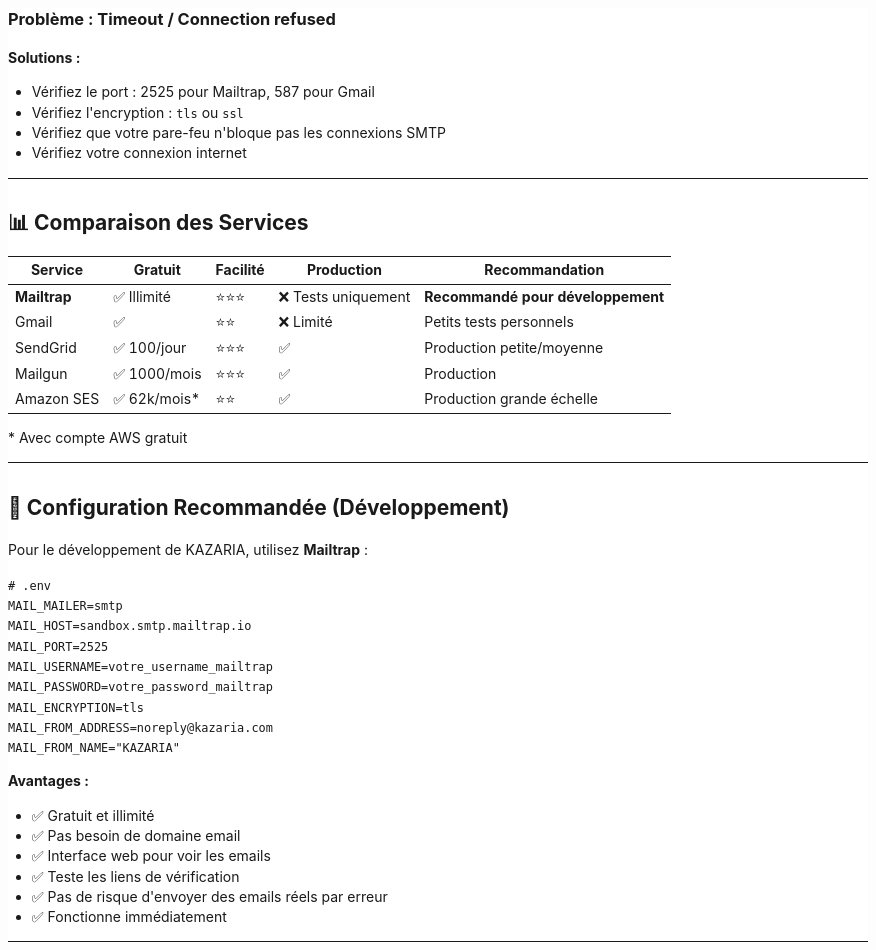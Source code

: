 ### Problème : Timeout / Connection refused

**Solutions :**
- Vérifiez le port : 2525 pour Mailtrap, 587 pour Gmail
- Vérifiez l'encryption : `tls` ou `ssl`
- Vérifiez que votre pare-feu n'bloque pas les connexions SMTP
- Vérifiez votre connexion internet

---

## 📊 Comparaison des Services

| Service | Gratuit | Facilité | Production | Recommandation |
|---------|---------|----------|------------|----------------|
| **Mailtrap** | ✅ Illimité | ⭐⭐⭐ | ❌ Tests uniquement | **Recommandé pour développement** |
| Gmail | ✅ | ⭐⭐ | ❌ Limité | Petits tests personnels |
| SendGrid | ✅ 100/jour | ⭐⭐⭐ | ✅ | Production petite/moyenne |
| Mailgun | ✅ 1000/mois | ⭐⭐⭐ | ✅ | Production |
| Amazon SES | ✅ 62k/mois* | ⭐⭐ | ✅ | Production grande échelle |

\* Avec compte AWS gratuit

---

## 📝 Configuration Recommandée (Développement)

Pour le développement de KAZARIA, utilisez **Mailtrap** :

```env
# .env
MAIL_MAILER=smtp
MAIL_HOST=sandbox.smtp.mailtrap.io
MAIL_PORT=2525
MAIL_USERNAME=votre_username_mailtrap
MAIL_PASSWORD=votre_password_mailtrap
MAIL_ENCRYPTION=tls
MAIL_FROM_ADDRESS=noreply@kazaria.com
MAIL_FROM_NAME="KAZARIA"
```

**Avantages :**
- ✅ Gratuit et illimité
- ✅ Pas besoin de domaine email
- ✅ Interface web pour voir les emails
- ✅ Teste les liens de vérification
- ✅ Pas de risque d'envoyer des emails réels par erreur
- ✅ Fonctionne immédiatement

---
